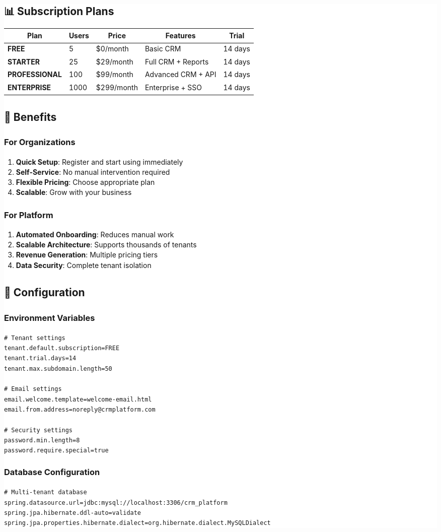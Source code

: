 ## 📊 Subscription Plans

| Plan             | Users | Price      | Features           | Trial   |
| ---------------- | ----- | ---------- | ------------------ | ------- |
| **FREE**         | 5     | $0/month   | Basic CRM          | 14 days |
| **STARTER**      | 25    | $29/month  | Full CRM + Reports | 14 days |
| **PROFESSIONAL** | 100   | $99/month  | Advanced CRM + API | 14 days |
| **ENTERPRISE**   | 1000  | $299/month | Enterprise + SSO   | 14 days |

## 🚀 Benefits

### **For Organizations**

1. **Quick Setup**: Register and start using immediately
2. **Self-Service**: No manual intervention required
3. **Flexible Pricing**: Choose appropriate plan
4. **Scalable**: Grow with your business

### **For Platform**

1. **Automated Onboarding**: Reduces manual work
2. **Scalable Architecture**: Supports thousands of tenants
3. **Revenue Generation**: Multiple pricing tiers
4. **Data Security**: Complete tenant isolation

## 🔧 Configuration

### **Environment Variables**

```properties
# Tenant settings
tenant.default.subscription=FREE
tenant.trial.days=14
tenant.max.subdomain.length=50

# Email settings
email.welcome.template=welcome-email.html
email.from.address=noreply@crmplatform.com

# Security settings
password.min.length=8
password.require.special=true
```

### **Database Configuration**

```properties
# Multi-tenant database
spring.datasource.url=jdbc:mysql://localhost:3306/crm_platform
spring.jpa.hibernate.ddl-auto=validate
spring.jpa.properties.hibernate.dialect=org.hibernate.dialect.MySQLDialect
```
